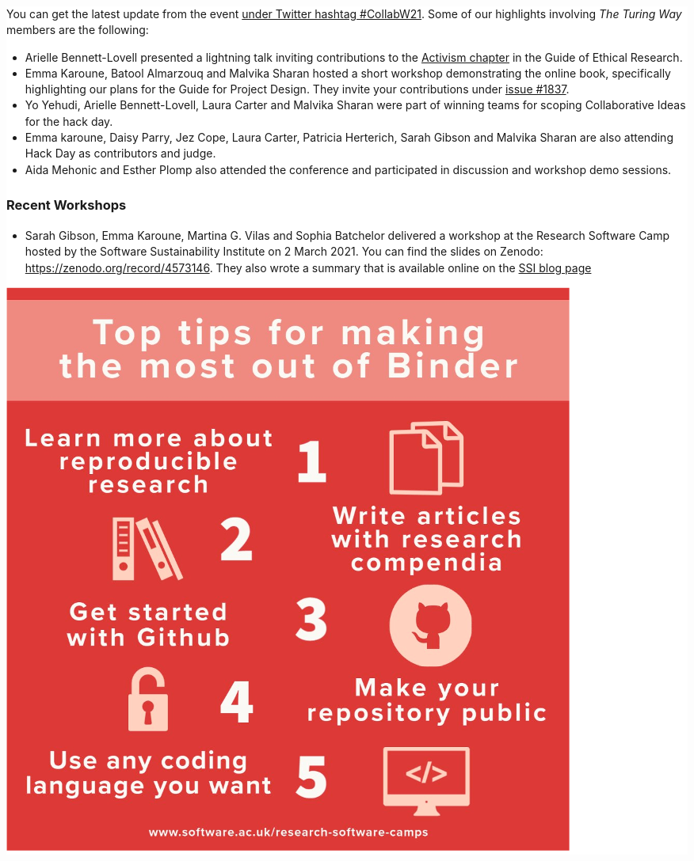 You can get the latest update from the event [under Twitter hashtag #CollabW21](https://twitter.com/hashtag/CollabW21?src=hashtag_click&f=live).
Some of our highlights involving _The Turing Way_ members are the following:

* Arielle Bennett-Lovell presented a lightning talk inviting contributions to the [Activism chapter](https://the-turing-way.netlify.app/ethical-research/activism.html) in the Guide of Ethical Research.
* Emma Karoune, Batool Almarzouq and Malvika Sharan hosted a short workshop demonstrating the online book, specifically highlighting our plans for the Guide for Project Design.
They invite your contributions under [issue #1837](https://github.com/alan-turing-institute/the-turing-way/issues/1837).
* Yo Yehudi, Arielle Bennett-Lovell, Laura Carter and Malvika Sharan were part of winning teams for scoping Collaborative Ideas for the hack day.
* Emma karoune, Daisy Parry, Jez Cope, Laura Carter, Patricia Herterich, Sarah Gibson and Malvika Sharan are also attending Hack Day as contributors and judge.
* Aida Mehonic and Esther Plomp also attended the conference and participated in discussion and workshop demo sessions.

### Recent Workshops

* Sarah Gibson, Emma Karoune, Martina G. Vilas and Sophia Batchelor delivered a workshop at the Research Software Camp hosted by the Software Sustainability Institute on 2 March 2021.
You can find the slides on Zenodo: https://zenodo.org/record/4573146.
They also wrote a summary that is available online on the [SSI blog page](https://www.software.ac.uk/top-tips-making-most-out-binder)

![Top tips for making the most out of Binder: 1. Learn more about reproducible research, 2. Write articles with research compendia, 3. Get started with GitHub, 4. Make your repository public, 5. Use any coding language you want](images/2021-03-binder-5.png)
